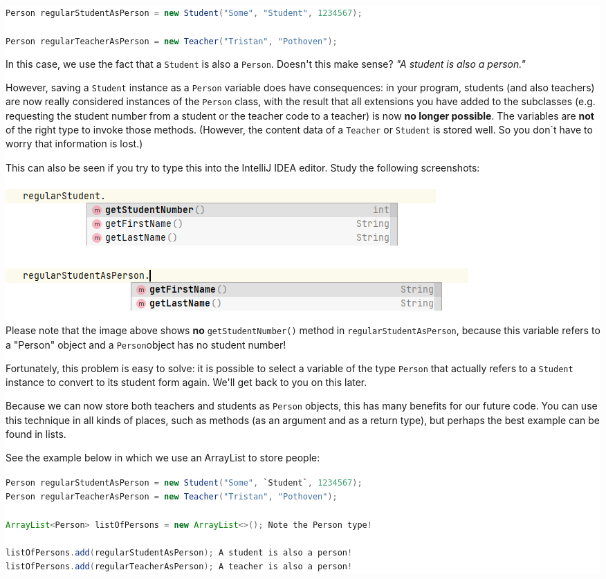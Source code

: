 ```java
Person regularStudentAsPerson = new Student("Some", "Student", 1234567);

Person regularTeacherAsPerson = new Teacher("Tristan", "Pothoven");
```

In this case, we use the fact that a `Student` is also a `Person`. Doesn't this make sense? _"A student is also a person."_

However, saving a `Student` instance as a `Person` variable does have consequences: in your program,
students (and also teachers) are now really considered instances of the `Person` class, with the result that all extensions 
you have added to the subclasses (e.g. requesting the student number from a student or the teacher code to a teacher) 
is now **no longer possible**. The variables are **not** of the right type to invoke those methods. (However, the content data 
of a `Teacher` or `Student` is stored well. So you don`t have to worry that information is lost.)

This can also be seen if you try to type this into the IntelliJ IDEA editor. Study the following screenshots:

![No getter](resources/limited-public-interface.png)

Please note that the image above shows **no** `getStudentNumber()` method in `regularStudentAsPerson`, because 
this variable refers to a "Person" object and a `Person`object has no student number!

Fortunately, this problem is easy to solve: it is possible to select a variable of the type `Person` that 
actually refers to a `Student` instance to convert to its student form again. We'll get back to you on this later.

Because we can now store both teachers and students as `Person` objects, this has many benefits for our future code. You 
can use this technique in all kinds of places, such as methods (as an argument and as a return type), but perhaps the 
best example can be found in lists.

See the example below in which we use an ArrayList to store people:

```java
Person regularStudentAsPerson = new Student("Some", `Student`, 1234567);
Person regularTeacherAsPerson = new Teacher("Tristan", "Pothoven");

ArrayList<Person> listOfPersons = new ArrayList<>(); Note the Person type!

listOfPersons.add(regularStudentAsPerson); A student is also a person!
listOfPersons.add(regularTeacherAsPerson); A teacher is also a person!
```
